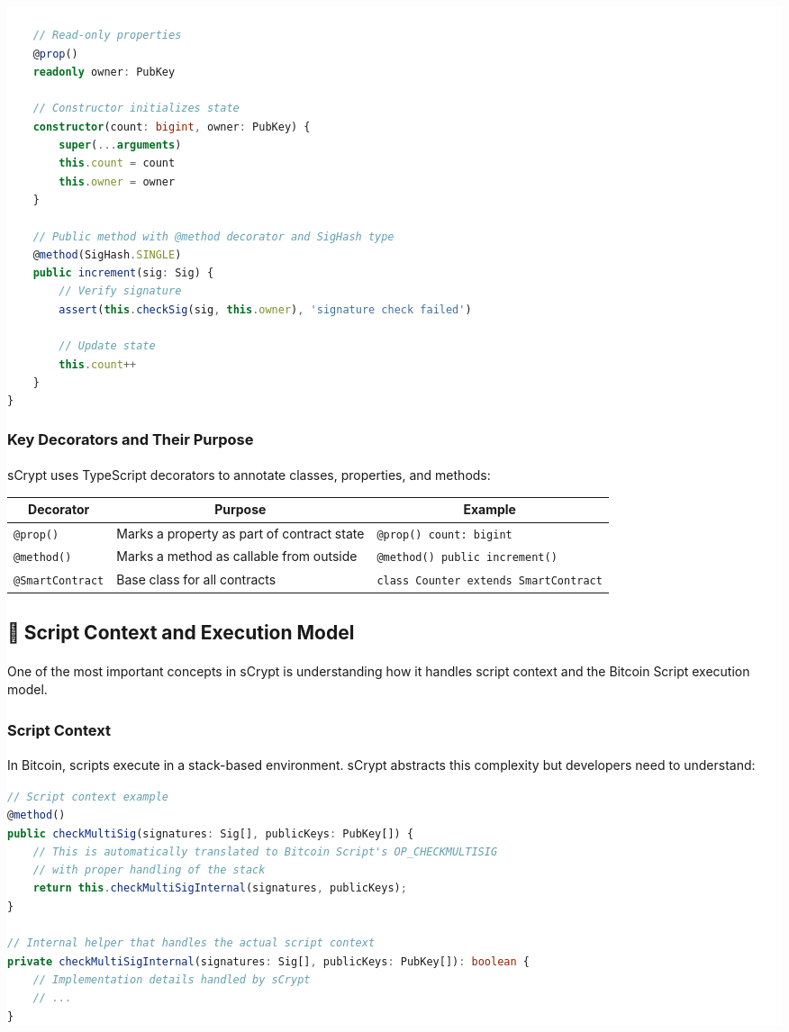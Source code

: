 ```typescript

    // Read-only properties
    @prop()
    readonly owner: PubKey

    // Constructor initializes state
    constructor(count: bigint, owner: PubKey) {
        super(...arguments)
        this.count = count
        this.owner = owner
    }

    // Public method with @method decorator and SigHash type
    @method(SigHash.SINGLE)
    public increment(sig: Sig) {
        // Verify signature
        assert(this.checkSig(sig, this.owner), 'signature check failed')
        
        // Update state
        this.count++
    }
}
```

### Key Decorators and Their Purpose

sCrypt uses TypeScript decorators to annotate classes, properties, and methods:

| Decorator | Purpose | Example |
|-----------|---------|---------|
| `@prop()` | Marks a property as part of contract state | `@prop() count: bigint` |
| `@method()` | Marks a method as callable from outside | `@method() public increment()` |
| `@SmartContract` | Base class for all contracts | `class Counter extends SmartContract` |

## 🔄 Script Context and Execution Model

One of the most important concepts in sCrypt is understanding how it handles script context and the Bitcoin Script execution model.

### Script Context

In Bitcoin, scripts execute in a stack-based environment. sCrypt abstracts this complexity but developers need to understand:

```typescript
// Script context example
@method()
public checkMultiSig(signatures: Sig[], publicKeys: PubKey[]) {
    // This is automatically translated to Bitcoin Script's OP_CHECKMULTISIG
    // with proper handling of the stack
    return this.checkMultiSigInternal(signatures, publicKeys);
}

// Internal helper that handles the actual script context
private checkMultiSigInternal(signatures: Sig[], publicKeys: PubKey[]): boolean {
    // Implementation details handled by sCrypt
    // ...
}
```
